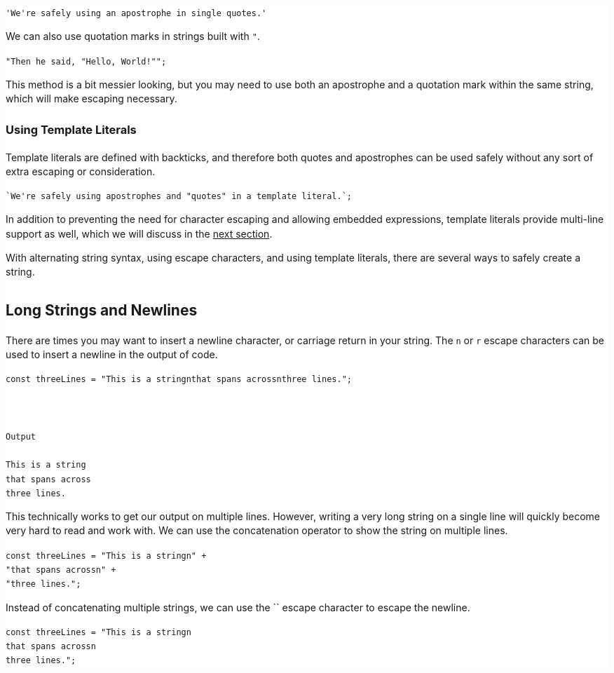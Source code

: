     
    'We're safely using an apostrophe in single quotes.'
    

We can also use quotation marks in strings built with `"`.
    
    
    "Then he said, "Hello, World!"";
    

This method is a bit messier looking, but you may need to use both an apostrophe and a quotation mark within the same string, which will make escaping necessary.

### Using Template Literals

Template literals are defined with backticks, and therefore both quotes and apostrophes can be used safely without any sort of extra escaping or consideration.
    
    
    `We're safely using apostrophes and "quotes" in a template literal.`;
    

In addition to preventing the need for character escaping and allowing embedded expressions, template literals provide multi-line support as well, which we will discuss in the [next section][4].

With alternating string syntax, using escape characters, and using template literals, there are several ways to safely create a string.

## Long Strings and Newlines

There are times you may want to insert a newline character, or carriage return in your string. The `n` or `r` escape characters can be used to insert a newline in the output of code. 
    
    
    const threeLines = "This is a stringnthat spans acrossnthree lines.";
    
    
    
    Output
    
    This is a string
    that spans across
    three lines.
    

This technically works to get our output on multiple lines. However, writing a very long string on a single line will quickly become very hard to read and work with. We can use the concatenation operator to show the string on multiple lines.
    
    
    const threeLines = "This is a stringn" +
    "that spans acrossn" +
    "three lines.";
    

Instead of concatenating multiple strings, we can use the `` escape character to escape the newline. 
    
    
    const threeLines = "This is a stringn
    that spans acrossn
    three lines.";
    

[1]: https://www.digitalocean.com/community/tutorials/understanding-data-types-in-javascript#strings
[2]: https://assets.digitalocean.com/articles/eng_javascript/js-strings/js-alert-string-output.png
[3]: https://www.digitalocean.com/community/tutorials/how-to-do-math-in-javascript-with-operators#addition-and-subtraction
[4]: https://www.digitalocean.com/community/tutorials/how-to-work-with-strings-in-javascript#long-strings-and-newlines